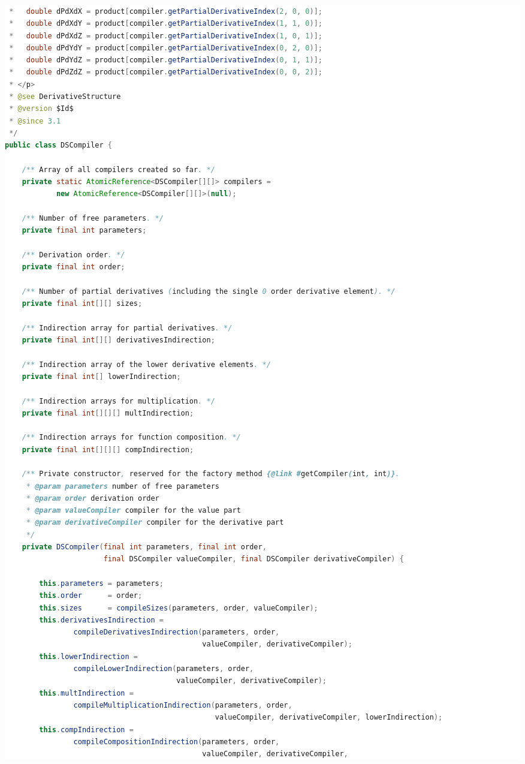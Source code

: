 ```java
 *   double dPdXdX = product[compiler.getPartialDerivativeIndex(2, 0, 0)];
 *   double dPdXdY = product[compiler.getPartialDerivativeIndex(1, 1, 0)];
 *   double dPdXdZ = product[compiler.getPartialDerivativeIndex(1, 0, 1)];
 *   double dPdYdY = product[compiler.getPartialDerivativeIndex(0, 2, 0)];
 *   double dPdYdZ = product[compiler.getPartialDerivativeIndex(0, 1, 1)];
 *   double dPdZdZ = product[compiler.getPartialDerivativeIndex(0, 0, 2)];
 * </p>
 * @see DerivativeStructure
 * @version $Id$
 * @since 3.1
 */
public class DSCompiler {

    /** Array of all compilers created so far. */
    private static AtomicReference<DSCompiler[][]> compilers =
            new AtomicReference<DSCompiler[][]>(null);

    /** Number of free parameters. */
    private final int parameters;

    /** Derivation order. */
    private final int order;

    /** Number of partial derivatives (including the single 0 order derivative element). */
    private final int[][] sizes;

    /** Indirection array for partial derivatives. */
    private final int[][] derivativesIndirection;

    /** Indirection array of the lower derivative elements. */
    private final int[] lowerIndirection;

    /** Indirection arrays for multiplication. */
    private final int[][][] multIndirection;

    /** Indirection arrays for function composition. */
    private final int[][][] compIndirection;

    /** Private constructor, reserved for the factory method {@link #getCompiler(int, int)}.
     * @param parameters number of free parameters
     * @param order derivation order
     * @param valueCompiler compiler for the value part
     * @param derivativeCompiler compiler for the derivative part
     */
    private DSCompiler(final int parameters, final int order,
                       final DSCompiler valueCompiler, final DSCompiler derivativeCompiler) {

        this.parameters = parameters;
        this.order      = order;
        this.sizes      = compileSizes(parameters, order, valueCompiler);
        this.derivativesIndirection =
                compileDerivativesIndirection(parameters, order,
                                              valueCompiler, derivativeCompiler);
        this.lowerIndirection =
                compileLowerIndirection(parameters, order,
                                        valueCompiler, derivativeCompiler);
        this.multIndirection =
                compileMultiplicationIndirection(parameters, order,
                                                 valueCompiler, derivativeCompiler, lowerIndirection);
        this.compIndirection =
                compileCompositionIndirection(parameters, order,
                                              valueCompiler, derivativeCompiler,
```